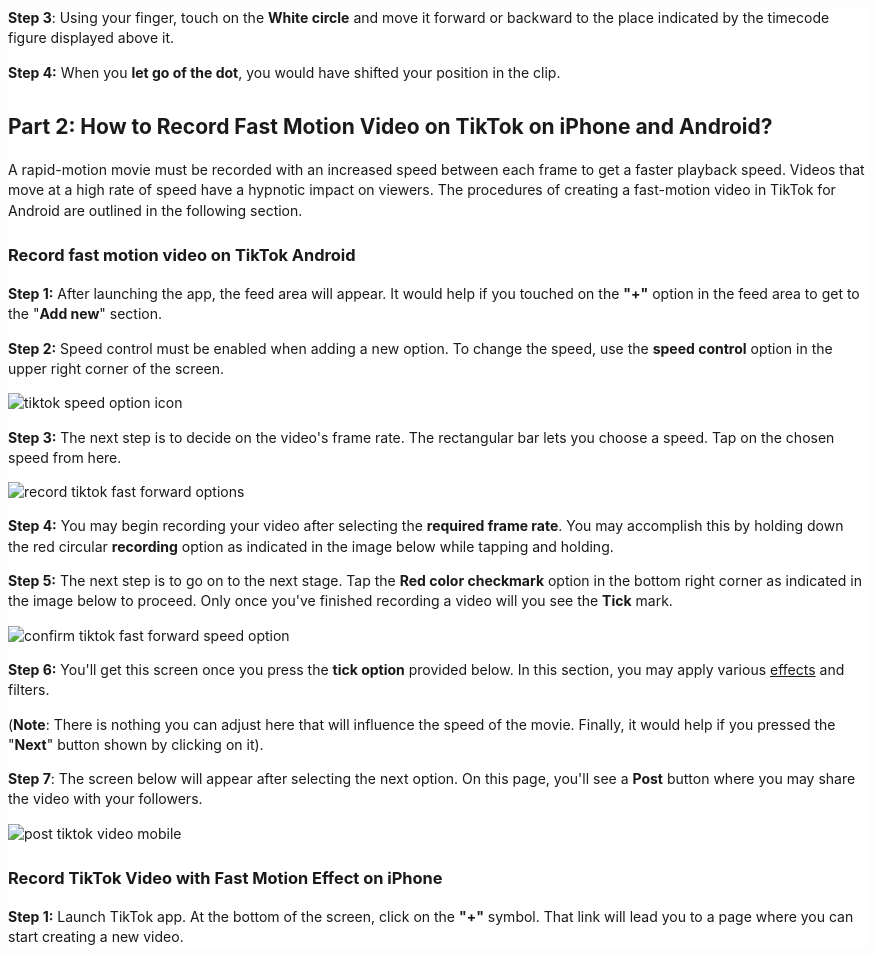 **Step 3**: Using your finger, touch on the **White circle** and move it forward or backward to the place indicated by the timecode figure displayed above it.

**Step 4:** When you **let go of the dot**, you would have shifted your position in the clip.

## Part 2: How to Record Fast Motion Video on TikTok on iPhone and Android?

A rapid-motion movie must be recorded with an increased speed between each frame to get a faster playback speed. Videos that move at a high rate of speed have a hypnotic impact on viewers. The procedures of creating a fast-motion video in TikTok for Android are outlined in the following section.

### **Record fast motion video on TikTok Android**

**Step 1:** After launching the app, the feed area will appear. It would help if you touched on the **"+"** option in the feed area to get to the "**Add new**" section.

**Step 2:** Speed control must be enabled when adding a new option. To change the speed, use the **speed control** option in the upper right corner of the screen.

![tiktok speed option icon](https://images.wondershare.com/filmora/article-images/tiktok-speed-option-icon.jpg)

**Step 3:** The next step is to decide on the video's frame rate. The rectangular bar lets you choose a speed. Tap on the chosen speed from here.

![record tiktok fast forward options](https://images.wondershare.com/filmora/article-images/record-tiktok-fast-forward-options.jpg)

**Step 4:** You may begin recording your video after selecting the **required frame rate**. You may accomplish this by holding down the red circular **recording** option as indicated in the image below while tapping and holding.

**Step 5:** The next step is to go on to the next stage. Tap the **Red color checkmark** option in the bottom right corner as indicated in the image below to proceed. Only once you've finished recording a video will you see the **Tick** mark.

![confirm tiktok fast forward speed option](https://images.wondershare.com/filmora/article-images/confirm-tiktok-fast-forward-speed-option.jpg)

**Step 6:** You'll get this screen once you press the **tick option** provided below. In this section, you may apply various [effects](https://tools.techidaily.com/wondershare/filmora/download/) and filters.

(**Note**: There is nothing you can adjust here that will influence the speed of the movie. Finally, it would help if you pressed the "**Next**" button shown by clicking on it).

**Step 7**: The screen below will appear after selecting the next option. On this page, you'll see a **Post** button where you may share the video with your followers.

![post tiktok video mobile](https://images.wondershare.com/filmora/article-images/post-tiktok-video-mobile.jpg)

### **Record TikTok Video with Fast Motion Effect on iPhone**

**Step 1:** Launch TikTok app. At the bottom of the screen, click on the **"+"** symbol. That link will lead you to a page where you can start creating a new video.
